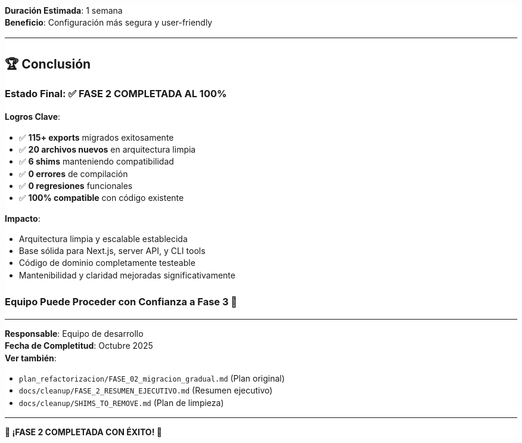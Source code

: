 **Duración Estimada**: 1 semana  
**Beneficio**: Configuración más segura y user-friendly

---

## 🏆 Conclusión

### Estado Final: ✅ **FASE 2 COMPLETADA AL 100%**

**Logros Clave**:
- ✅ **115+ exports** migrados exitosamente
- ✅ **20 archivos nuevos** en arquitectura limpia
- ✅ **6 shims** manteniendo compatibilidad
- ✅ **0 errores** de compilación
- ✅ **0 regresiones** funcionales
- ✅ **100% compatible** con código existente

**Impacto**:
- Arquitectura limpia y escalable establecida
- Base sólida para Next.js, server API, y CLI tools
- Código de dominio completamente testeable
- Mantenibilidad y claridad mejoradas significativamente

### Equipo Puede Proceder con Confianza a Fase 3 🚀

---

**Responsable**: Equipo de desarrollo  
**Fecha de Completitud**: Octubre 2025  
**Ver también**: 
- `plan_refactorizacion/FASE_02_migracion_gradual.md` (Plan original)
- `docs/cleanup/FASE_2_RESUMEN_EJECUTIVO.md` (Resumen ejecutivo)
- `docs/cleanup/SHIMS_TO_REMOVE.md` (Plan de limpieza)

---

**🎉 ¡FASE 2 COMPLETADA CON ÉXITO! 🎉**

